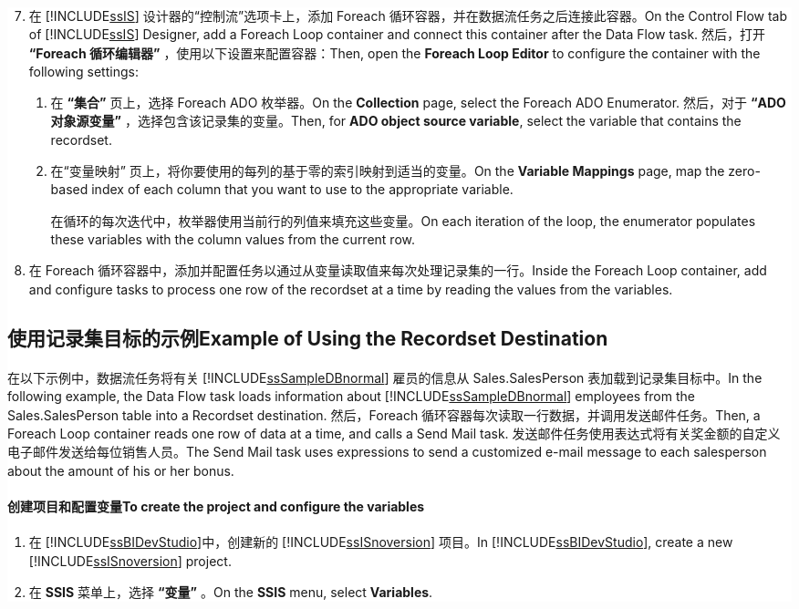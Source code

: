 7.  <span data-ttu-id="c5208-125">在 [!INCLUDE[ssIS](../../includes/ssis-md.md)] 设计器的“控制流”选项卡上，添加 Foreach 循环容器，并在数据流任务之后连接此容器。</span><span class="sxs-lookup"><span data-stu-id="c5208-125">On the Control Flow tab of [!INCLUDE[ssIS](../../includes/ssis-md.md)] Designer, add a Foreach Loop container and connect this container after the Data Flow task.</span></span> <span data-ttu-id="c5208-126">然后，打开 **“Foreach 循环编辑器”** ，使用以下设置来配置容器：</span><span class="sxs-lookup"><span data-stu-id="c5208-126">Then, open the **Foreach Loop Editor** to configure the container with the following settings:</span></span>  
  
    1.  <span data-ttu-id="c5208-127">在 **“集合”** 页上，选择 Foreach ADO 枚举器。</span><span class="sxs-lookup"><span data-stu-id="c5208-127">On the **Collection** page, select the Foreach ADO Enumerator.</span></span> <span data-ttu-id="c5208-128">然后，对于 **“ADO 对象源变量”** ，选择包含该记录集的变量。</span><span class="sxs-lookup"><span data-stu-id="c5208-128">Then, for **ADO object source variable**, select the variable that contains the recordset.</span></span>  
  
    2.  <span data-ttu-id="c5208-129">在“变量映射”  页上，将你要使用的每列的基于零的索引映射到适当的变量。</span><span class="sxs-lookup"><span data-stu-id="c5208-129">On the **Variable Mappings** page, map the zero-based index of each column that you want to use to the appropriate variable.</span></span>  
  
         <span data-ttu-id="c5208-130">在循环的每次迭代中，枚举器使用当前行的列值来填充这些变量。</span><span class="sxs-lookup"><span data-stu-id="c5208-130">On each iteration of the loop, the enumerator populates these variables with the column values from the current row.</span></span>  
  
8.  <span data-ttu-id="c5208-131">在 Foreach 循环容器中，添加并配置任务以通过从变量读取值来每次处理记录集的一行。</span><span class="sxs-lookup"><span data-stu-id="c5208-131">Inside the Foreach Loop container, add and configure tasks to process one row of the recordset at a time by reading the values from the variables.</span></span>  
  
## <a name="example-of-using-the-recordset-destination"></a><span data-ttu-id="c5208-132">使用记录集目标的示例</span><span class="sxs-lookup"><span data-stu-id="c5208-132">Example of Using the Recordset Destination</span></span>  
 <span data-ttu-id="c5208-133">在以下示例中，数据流任务将有关 [!INCLUDE[ssSampleDBnormal](../../includes/sssampledbnormal-md.md)] 雇员的信息从 Sales.SalesPerson 表加载到记录集目标中。</span><span class="sxs-lookup"><span data-stu-id="c5208-133">In the following example, the Data Flow task loads information about [!INCLUDE[ssSampleDBnormal](../../includes/sssampledbnormal-md.md)] employees from the Sales.SalesPerson table into a Recordset destination.</span></span> <span data-ttu-id="c5208-134">然后，Foreach 循环容器每次读取一行数据，并调用发送邮件任务。</span><span class="sxs-lookup"><span data-stu-id="c5208-134">Then, a Foreach Loop container reads one row of data at a time, and calls a Send Mail task.</span></span> <span data-ttu-id="c5208-135">发送邮件任务使用表达式将有关奖金额的自定义电子邮件发送给每位销售人员。</span><span class="sxs-lookup"><span data-stu-id="c5208-135">The Send Mail task uses expressions to send a customized e-mail message to each salesperson about the amount of his or her bonus.</span></span>  
  
#### <a name="to-create-the-project-and-configure-the-variables"></a><span data-ttu-id="c5208-136">创建项目和配置变量</span><span class="sxs-lookup"><span data-stu-id="c5208-136">To create the project and configure the variables</span></span>  
  
1.  <span data-ttu-id="c5208-137">在 [!INCLUDE[ssBIDevStudio](../../includes/ssbidevstudio-md.md)]中，创建新的 [!INCLUDE[ssISnoversion](../../includes/ssisnoversion-md.md)] 项目。</span><span class="sxs-lookup"><span data-stu-id="c5208-137">In [!INCLUDE[ssBIDevStudio](../../includes/ssbidevstudio-md.md)], create a new [!INCLUDE[ssISnoversion](../../includes/ssisnoversion-md.md)] project.</span></span>  
  
2.  <span data-ttu-id="c5208-138">在 **SSIS** 菜单上，选择 **“变量”** 。</span><span class="sxs-lookup"><span data-stu-id="c5208-138">On the **SSIS** menu, select **Variables**.</span></span>  
  
